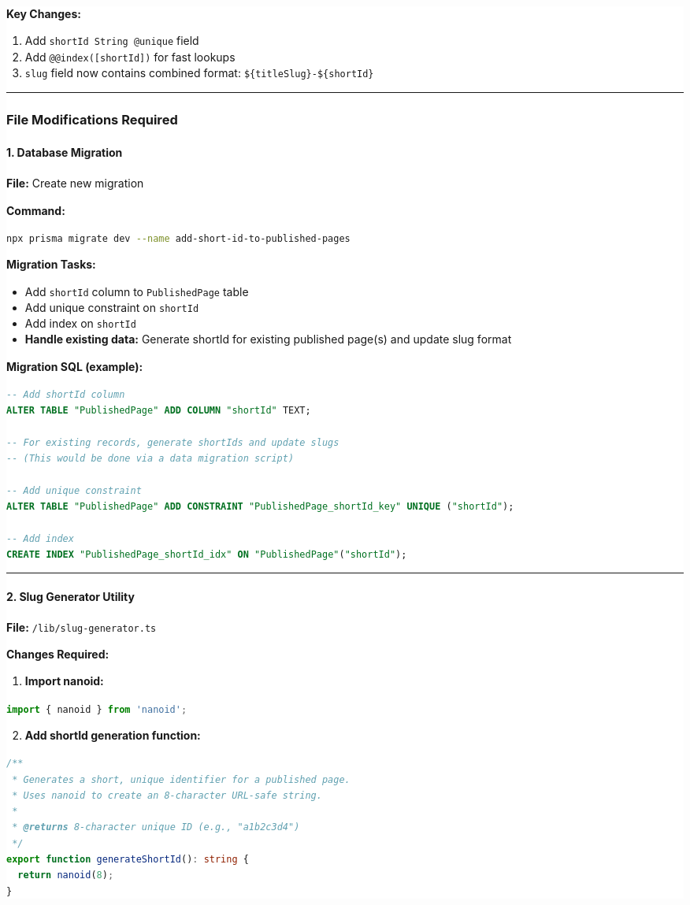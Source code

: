 **Key Changes:**
1. Add `shortId String @unique` field
2. Add `@@index([shortId])` for fast lookups
3. `slug` field now contains combined format: `${titleSlug}-${shortId}`

---

### File Modifications Required

#### 1. Database Migration

**File:** Create new migration

**Command:**
```bash
npx prisma migrate dev --name add-short-id-to-published-pages
```

**Migration Tasks:**
- Add `shortId` column to `PublishedPage` table
- Add unique constraint on `shortId`
- Add index on `shortId`
- **Handle existing data:** Generate shortId for existing published page(s) and update slug format

**Migration SQL (example):**
```sql
-- Add shortId column
ALTER TABLE "PublishedPage" ADD COLUMN "shortId" TEXT;

-- For existing records, generate shortIds and update slugs
-- (This would be done via a data migration script)

-- Add unique constraint
ALTER TABLE "PublishedPage" ADD CONSTRAINT "PublishedPage_shortId_key" UNIQUE ("shortId");

-- Add index
CREATE INDEX "PublishedPage_shortId_idx" ON "PublishedPage"("shortId");
```

---

#### 2. Slug Generator Utility

**File:** `/lib/slug-generator.ts`

**Changes Required:**

1. **Import nanoid:**
```typescript
import { nanoid } from 'nanoid';
```

2. **Add shortId generation function:**
```typescript
/**
 * Generates a short, unique identifier for a published page.
 * Uses nanoid to create an 8-character URL-safe string.
 *
 * @returns 8-character unique ID (e.g., "a1b2c3d4")
 */
export function generateShortId(): string {
  return nanoid(8);
}
```
